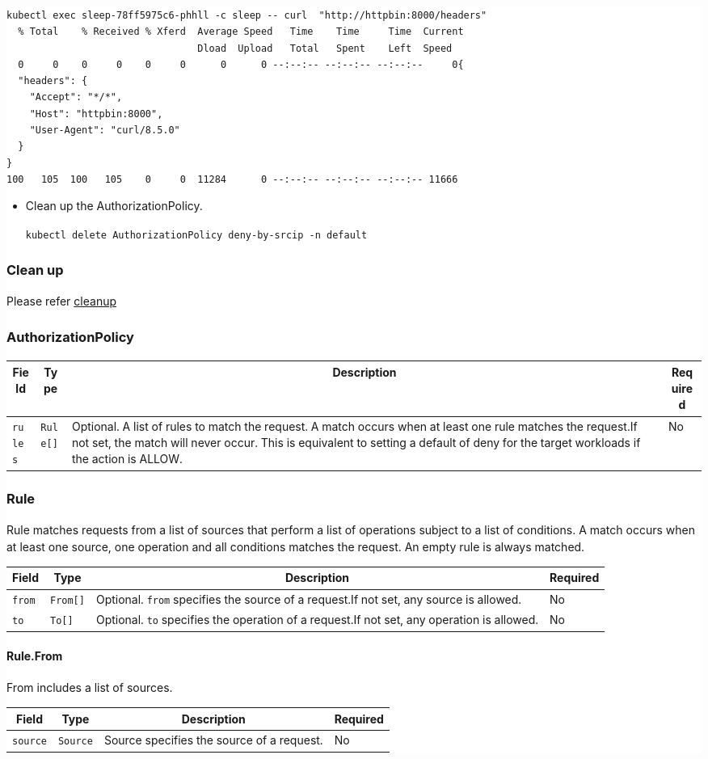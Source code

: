   ```
  kubectl exec sleep-78ff5975c6-phhll -c sleep -- curl  "http://httpbin:8000/headers"
    % Total    % Received % Xferd  Average Speed   Time    Time     Time  Current
                                   Dload  Upload   Total   Spent    Left  Speed
    0     0    0     0    0     0      0      0 --:--:-- --:--:-- --:--:--     0{
    "headers": {
      "Accept": "*/*", 
      "Host": "httpbin:8000", 
      "User-Agent": "curl/8.5.0"
    }
  }
  100   105  100   105    0     0  11284      0 --:--:-- --:--:-- --:--:-- 11666
  ```

  

- Clean up the AuthorizationPolicy.

  ```log
  kubectl delete AuthorizationPolicy deny-by-srcip -n default
  ```

  

### Clean up

Please refer [cleanup](https://kmesh.net/en/docs/setup/quickstart/#clean-up)



### AuthorizationPolicy

| Field   | Type     | Description                                                  | Required |
| ------- | -------- | ------------------------------------------------------------ | -------- |
| `rules` | `Rule[]` | Optional. A list of rules to match the request. A match occurs when at least one rule matches the request.If not set, the match will never occur. This is equivalent to setting a default of deny for the target workloads if the action is ALLOW. | No       |

### Rule 

Rule matches requests from a list of sources that perform a list of operations subject to a list of conditions. A match occurs when at least one source, one operation and all conditions matches the request. An empty rule is always matched.

| Field  | Type     | Description                                                  | Required |
| ------ | -------- | ------------------------------------------------------------ | -------- |
| `from` | `From[]` | Optional. `from` specifies the source of a request.If not set, any source is allowed. | No       |
| `to`   | `To[]`   | Optional. `to` specifies the operation of a request.If not set, any operation is allowed. | No       |

#### Rule.From

From includes a list of sources.

| Field    | Type     | Description                               | Required |
| -------- | -------- | ----------------------------------------- | -------- |
| `source` | `Source` | Source specifies the source of a request. | No       |
